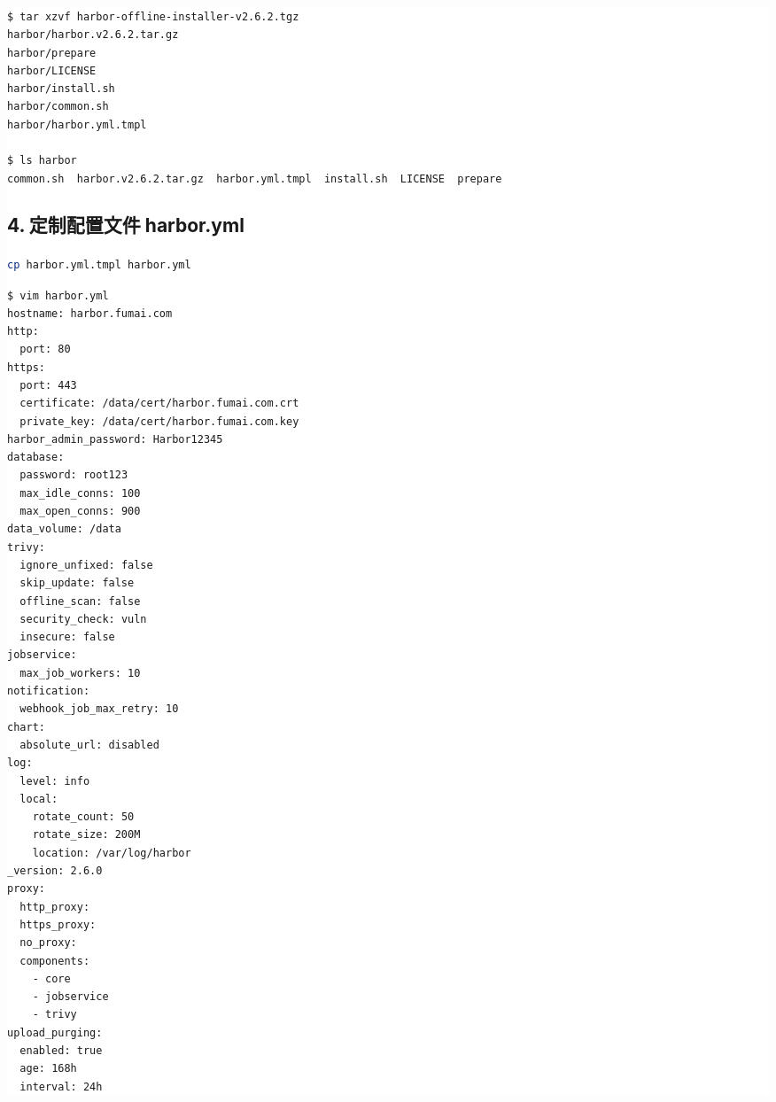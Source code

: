 ```bash
$ tar xzvf harbor-offline-installer-v2.6.2.tgz
harbor/harbor.v2.6.2.tar.gz
harbor/prepare
harbor/LICENSE
harbor/install.sh
harbor/common.sh
harbor/harbor.yml.tmpl

$ ls harbor
common.sh  harbor.v2.6.2.tar.gz  harbor.yml.tmpl  install.sh  LICENSE  prepare
```
## 4. 定制配置文件 harbor.yml

```bash
cp harbor.yml.tmpl harbor.yml
```

```bash
$ vim harbor.yml
hostname: harbor.fumai.com
http:
  port: 80
https:
  port: 443
  certificate: /data/cert/harbor.fumai.com.crt
  private_key: /data/cert/harbor.fumai.com.key
harbor_admin_password: Harbor12345
database:
  password: root123
  max_idle_conns: 100
  max_open_conns: 900
data_volume: /data
trivy:
  ignore_unfixed: false
  skip_update: false
  offline_scan: false
  security_check: vuln
  insecure: false
jobservice:
  max_job_workers: 10
notification:
  webhook_job_max_retry: 10
chart:
  absolute_url: disabled
log:
  level: info
  local:
    rotate_count: 50
    rotate_size: 200M
    location: /var/log/harbor
_version: 2.6.0
proxy:
  http_proxy:
  https_proxy:
  no_proxy:
  components:
    - core
    - jobservice
    - trivy
upload_purging:
  enabled: true
  age: 168h
  interval: 24h
```